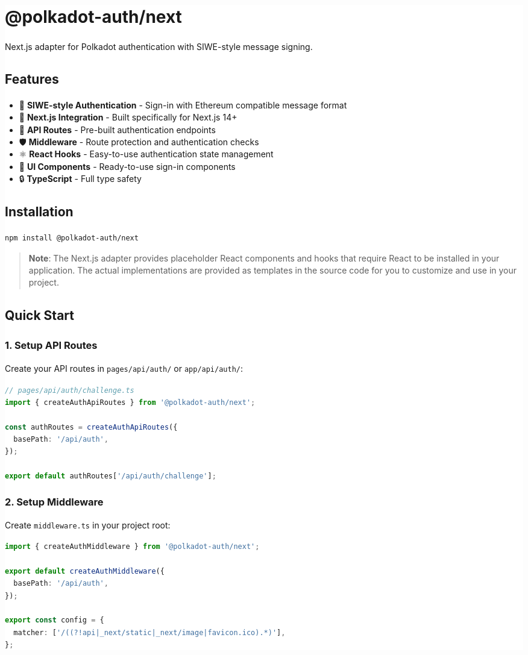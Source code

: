 # @polkadot-auth/next

Next.js adapter for Polkadot authentication with SIWE-style message signing.

## Features

- 🔐 **SIWE-style Authentication** - Sign-in with Ethereum compatible message format
- 🎯 **Next.js Integration** - Built specifically for Next.js 14+
- 🧩 **API Routes** - Pre-built authentication endpoints
- 🛡️ **Middleware** - Route protection and authentication checks
- ⚛️ **React Hooks** - Easy-to-use authentication state management
- 🎨 **UI Components** - Ready-to-use sign-in components
- 🔒 **TypeScript** - Full type safety

## Installation

```bash
npm install @polkadot-auth/next
```

> **Note**: The Next.js adapter provides placeholder React components and hooks that require React to be installed in your application. The actual implementations are provided as templates in the source code for you to customize and use in your project.

## Quick Start

### 1. Setup API Routes

Create your API routes in `pages/api/auth/` or `app/api/auth/`:

```typescript
// pages/api/auth/challenge.ts
import { createAuthApiRoutes } from '@polkadot-auth/next';

const authRoutes = createAuthApiRoutes({
  basePath: '/api/auth',
});

export default authRoutes['/api/auth/challenge'];
```

### 2. Setup Middleware

Create `middleware.ts` in your project root:

```typescript
import { createAuthMiddleware } from '@polkadot-auth/next';

export default createAuthMiddleware({
  basePath: '/api/auth',
});

export const config = {
  matcher: ['/((?!api|_next/static|_next/image|favicon.ico).*)'],
};
```
